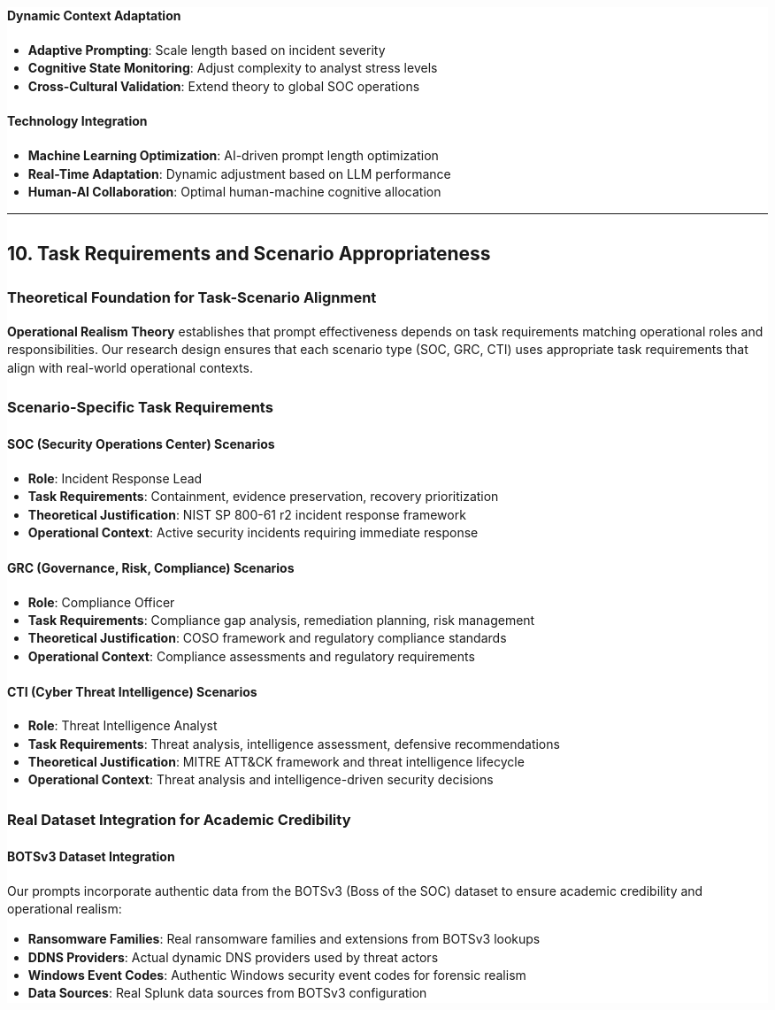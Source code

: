 #### **Dynamic Context Adaptation**
- **Adaptive Prompting**: Scale length based on incident severity
- **Cognitive State Monitoring**: Adjust complexity to analyst stress levels
- **Cross-Cultural Validation**: Extend theory to global SOC operations

#### **Technology Integration**
- **Machine Learning Optimization**: AI-driven prompt length optimization
- **Real-Time Adaptation**: Dynamic adjustment based on LLM performance
- **Human-AI Collaboration**: Optimal human-machine cognitive allocation

---

## 10. Task Requirements and Scenario Appropriateness

### Theoretical Foundation for Task-Scenario Alignment

**Operational Realism Theory** establishes that prompt effectiveness depends on task requirements matching operational roles and responsibilities. Our research design ensures that each scenario type (SOC, GRC, CTI) uses appropriate task requirements that align with real-world operational contexts.

### Scenario-Specific Task Requirements

#### **SOC (Security Operations Center) Scenarios**
- **Role**: Incident Response Lead
- **Task Requirements**: Containment, evidence preservation, recovery prioritization
- **Theoretical Justification**: NIST SP 800-61 r2 incident response framework
- **Operational Context**: Active security incidents requiring immediate response

#### **GRC (Governance, Risk, Compliance) Scenarios**
- **Role**: Compliance Officer
- **Task Requirements**: Compliance gap analysis, remediation planning, risk management
- **Theoretical Justification**: COSO framework and regulatory compliance standards
- **Operational Context**: Compliance assessments and regulatory requirements

#### **CTI (Cyber Threat Intelligence) Scenarios**
- **Role**: Threat Intelligence Analyst
- **Task Requirements**: Threat analysis, intelligence assessment, defensive recommendations
- **Theoretical Justification**: MITRE ATT&CK framework and threat intelligence lifecycle
- **Operational Context**: Threat analysis and intelligence-driven security decisions

### Real Dataset Integration for Academic Credibility

#### **BOTSv3 Dataset Integration**
Our prompts incorporate authentic data from the BOTSv3 (Boss of the SOC) dataset to ensure academic credibility and operational realism:

- **Ransomware Families**: Real ransomware families and extensions from BOTSv3 lookups
- **DDNS Providers**: Actual dynamic DNS providers used by threat actors
- **Windows Event Codes**: Authentic Windows security event codes for forensic realism
- **Data Sources**: Real Splunk data sources from BOTSv3 configuration
